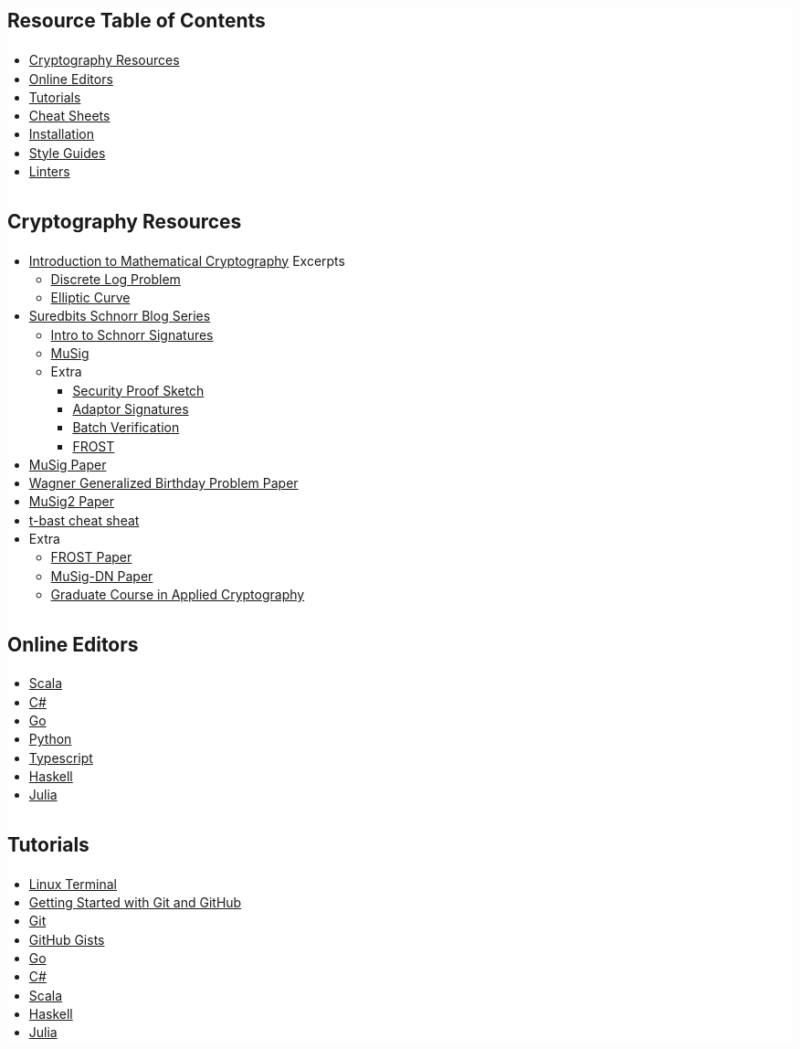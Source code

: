 ## Resource Table of Contents

* [Cryptography Resources](#cryptography-resources)
* [Online Editors](#online-editors)
* [Tutorials](#tutorials)
* [Cheat Sheets](#cheat-sheets)
* [Installation](#installation)
* [Style Guides](#style-guides)
* [Linters](#linters)

## Cryptography Resources

* [Introduction to Mathematical Cryptography](https://link.springer.com/book/10.1007/978-0-387-77993-5) Excerpts
  * [Discrete Log Problem](DLOGExcerpt.pdf)
  * [Elliptic Curve](EllipticCurveExcerpt.pdf)
* [Suredbits Schnorr Blog Series](https://suredbits.com/schnorr-series-summary/)
  * [Intro to Schnorr Signatures](https://suredbits.com/introduction-to-schnorr-signatures/)
  * [MuSig](https://suredbits.com/schnorr-applications-musig/)
  * Extra
    * [Security Proof Sketch](https://suredbits.com/schnorr-security-part-1-schnorr-id-protocol/)
    * [Adaptor Signatures](https://suredbits.com/schnorr-applications-scriptless-scripts/)
    * [Batch Verification](https://suredbits.com/schnorr-applications-batch-verification/)
    * [FROST](https://suredbits.com/schnorr-applications-frost/)
* [MuSig Paper](https://eprint.iacr.org/2018/068.pdf)
* [Wagner Generalized Birthday Problem Paper](https://www.iacr.org/archive/crypto2002/24420288/24420288.pdf)
* [MuSig2 Paper](https://eprint.iacr.org/2020/1261.pdf)
* [t-bast cheat sheat](https://github.com/t-bast/lightning-docs/blob/master/schnorr.md)
* Extra
  * [FROST Paper](https://eprint.iacr.org/2020/852.pdf)
  * [MuSig-DN Paper](https://eprint.iacr.org/2020/1057.pdf)
  * [Graduate Course in Applied Cryptography](https://toc.cryptobook.us/book.pdf)

## Online Editors

* [Scala](https://scastie.scala-lang.org/)
* [C#](https://dotnetfiddle.net/)
* [Go](https://go.dev/play/)
* [Python](https://www.online-python.com/)
* [Typescript](https://www.typescriptlang.org/play)
* [Haskell](https://replit.com/languages/haskell)
* [Julia](https://julialang.org/learning/tryjulia/)

## Tutorials

* [Linux Terminal](https://ubuntu.com/tutorials/command-line-for-beginners)
* [Getting Started with Git and GitHub](https://product.hubspot.com/blog/git-and-github-tutorial-for-beginners)
* [Git](https://docs.github.com/en/get-started/quickstart)
* [GitHub Gists](https://docs.github.com/en/github/writing-on-github/editing-and-sharing-content-with-gists/creating-gists)
* [Go](https://go.dev/tour/welcome/1)
* [C#](https://dotnet.microsoft.com/learn/dotnet/hello-world-tutorial/intro)
* [Scala](https://docs.scala-lang.org/tutorials.html)
* [Haskell](http://learnyouahaskell.com/introduction)
* [Julia](https://julialang.org/learning/)
